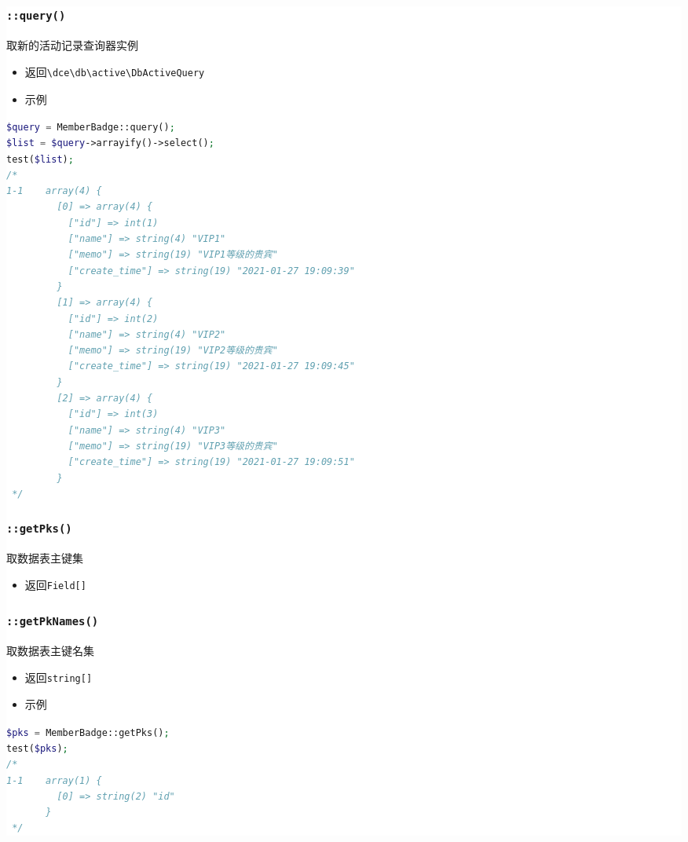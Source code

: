 

### `::query()`
取新的活动记录查询器实例

- 返回`\dce\db\active\DbActiveQuery`

- 示例
```php
$query = MemberBadge::query();
$list = $query->arrayify()->select();
test($list);
/*
1-1    array(4) {
         [0] => array(4) {
           ["id"] => int(1)
           ["name"] => string(4) "VIP1"
           ["memo"] => string(19) "VIP1等级的贵宾"
           ["create_time"] => string(19) "2021-01-27 19:09:39"
         }
         [1] => array(4) {
           ["id"] => int(2)
           ["name"] => string(4) "VIP2"
           ["memo"] => string(19) "VIP2等级的贵宾"
           ["create_time"] => string(19) "2021-01-27 19:09:45"
         }
         [2] => array(4) {
           ["id"] => int(3)
           ["name"] => string(4) "VIP3"
           ["memo"] => string(19) "VIP3等级的贵宾"
           ["create_time"] => string(19) "2021-01-27 19:09:51"
         }
 */
```


### `::getPks()`
取数据表主键集

- 返回`Field[]`

### `::getPkNames()`
取数据表主键名集

- 返回`string[]`

- 示例
```php
$pks = MemberBadge::getPks();
test($pks);
/*
1-1    array(1) {
         [0] => string(2) "id"
       }
 */
```
